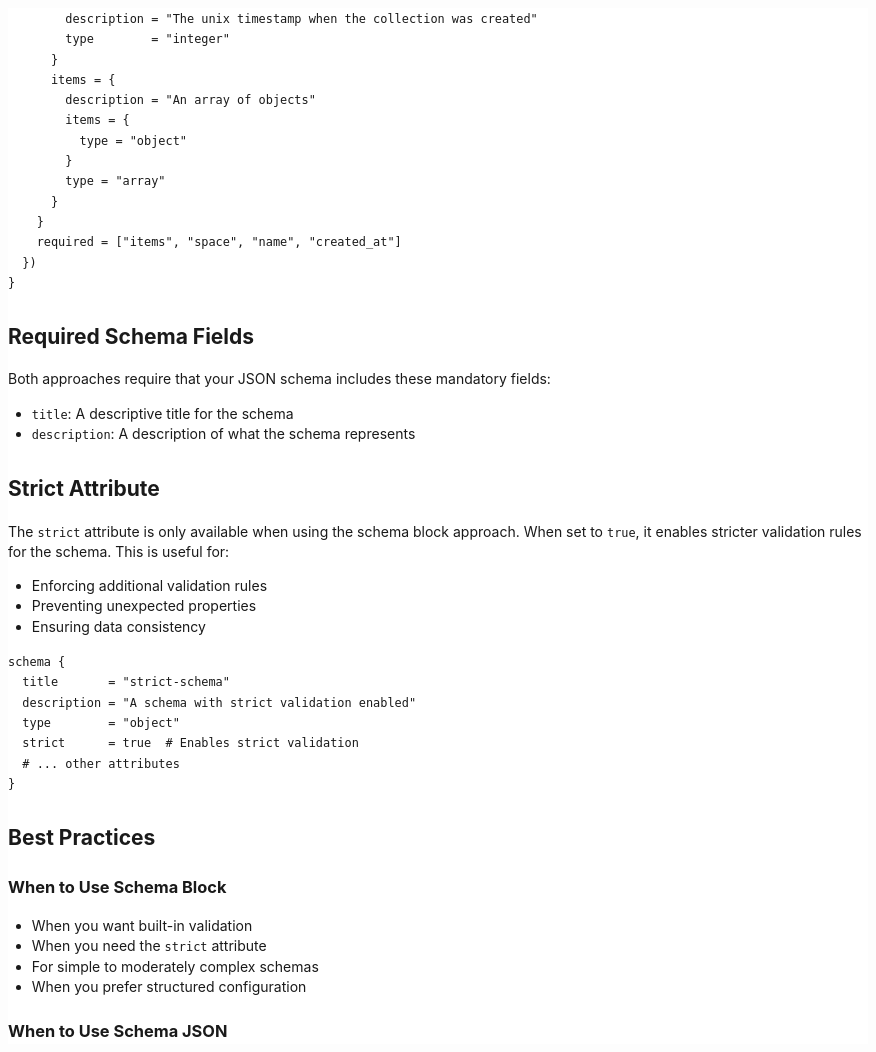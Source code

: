 ```hcl
        description = "The unix timestamp when the collection was created"
        type        = "integer"
      }
      items = {
        description = "An array of objects"
        items = {
          type = "object"
        }
        type = "array"
      }
    }
    required = ["items", "space", "name", "created_at"]
  })
}
```

## Required Schema Fields

Both approaches require that your JSON schema includes these mandatory fields:

- `title`: A descriptive title for the schema
- `description`: A description of what the schema represents

## Strict Attribute

The `strict` attribute is only available when using the schema block approach. When set to `true`, it enables stricter validation rules for the schema. This is useful for:

- Enforcing additional validation rules
- Preventing unexpected properties
- Ensuring data consistency

```hcl
schema {
  title       = "strict-schema"
  description = "A schema with strict validation enabled"
  type        = "object"
  strict      = true  # Enables strict validation
  # ... other attributes
}
```

## Best Practices

### When to Use Schema Block

- When you want built-in validation
- When you need the `strict` attribute
- For simple to moderately complex schemas
- When you prefer structured configuration

### When to Use Schema JSON
